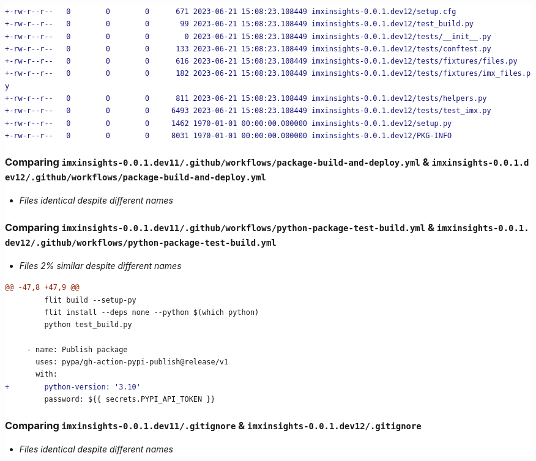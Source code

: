 ```diff
+-rw-r--r--   0        0        0      671 2023-06-21 15:08:23.108449 imxinsights-0.0.1.dev12/setup.cfg
+-rw-r--r--   0        0        0       99 2023-06-21 15:08:23.108449 imxinsights-0.0.1.dev12/test_build.py
+-rw-r--r--   0        0        0        0 2023-06-21 15:08:23.108449 imxinsights-0.0.1.dev12/tests/__init__.py
+-rw-r--r--   0        0        0      133 2023-06-21 15:08:23.108449 imxinsights-0.0.1.dev12/tests/conftest.py
+-rw-r--r--   0        0        0      616 2023-06-21 15:08:23.108449 imxinsights-0.0.1.dev12/tests/fixtures/files.py
+-rw-r--r--   0        0        0      182 2023-06-21 15:08:23.108449 imxinsights-0.0.1.dev12/tests/fixtures/imx_files.py
+-rw-r--r--   0        0        0      811 2023-06-21 15:08:23.108449 imxinsights-0.0.1.dev12/tests/helpers.py
+-rw-r--r--   0        0        0     6493 2023-06-21 15:08:23.108449 imxinsights-0.0.1.dev12/tests/test_imx.py
+-rw-r--r--   0        0        0     1462 1970-01-01 00:00:00.000000 imxinsights-0.0.1.dev12/setup.py
+-rw-r--r--   0        0        0     8031 1970-01-01 00:00:00.000000 imxinsights-0.0.1.dev12/PKG-INFO
```

### Comparing `imxinsights-0.0.1.dev11/.github/workflows/package-build-and-deploy.yml` & `imxinsights-0.0.1.dev12/.github/workflows/package-build-and-deploy.yml`

 * *Files identical despite different names*

### Comparing `imxinsights-0.0.1.dev11/.github/workflows/python-package-test-build.yml` & `imxinsights-0.0.1.dev12/.github/workflows/python-package-test-build.yml`

 * *Files 2% similar despite different names*

```diff
@@ -47,8 +47,9 @@
         flit build --setup-py
         flit install --deps none --python $(which python)
         python test_build.py
 
     - name: Publish package
       uses: pypa/gh-action-pypi-publish@release/v1
       with:
+        python-version: '3.10'
         password: ${{ secrets.PYPI_API_TOKEN }}
```

### Comparing `imxinsights-0.0.1.dev11/.gitignore` & `imxinsights-0.0.1.dev12/.gitignore`

 * *Files identical despite different names*
